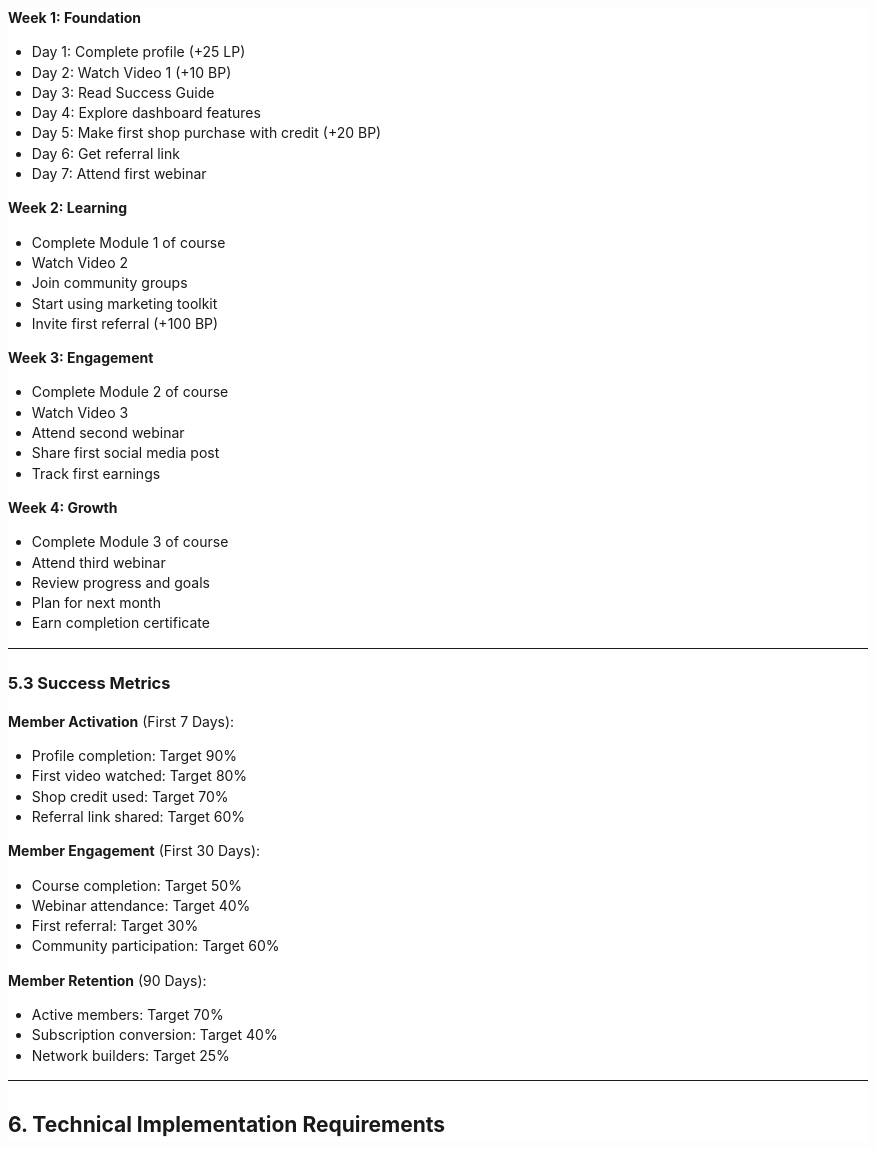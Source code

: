 **Week 1: Foundation**
- Day 1: Complete profile (+25 LP)
- Day 2: Watch Video 1 (+10 BP)
- Day 3: Read Success Guide
- Day 4: Explore dashboard features
- Day 5: Make first shop purchase with credit (+20 BP)
- Day 6: Get referral link
- Day 7: Attend first webinar

**Week 2: Learning**
- Complete Module 1 of course
- Watch Video 2
- Join community groups
- Start using marketing toolkit
- Invite first referral (+100 BP)

**Week 3: Engagement**
- Complete Module 2 of course
- Watch Video 3
- Attend second webinar
- Share first social media post
- Track first earnings

**Week 4: Growth**
- Complete Module 3 of course
- Attend third webinar
- Review progress and goals
- Plan for next month
- Earn completion certificate

---

### 5.3 Success Metrics

**Member Activation** (First 7 Days):
- Profile completion: Target 90%
- First video watched: Target 80%
- Shop credit used: Target 70%
- Referral link shared: Target 60%

**Member Engagement** (First 30 Days):
- Course completion: Target 50%
- Webinar attendance: Target 40%
- First referral: Target 30%
- Community participation: Target 60%

**Member Retention** (90 Days):
- Active members: Target 70%
- Subscription conversion: Target 40%
- Network builders: Target 25%

---

## 6. Technical Implementation Requirements
